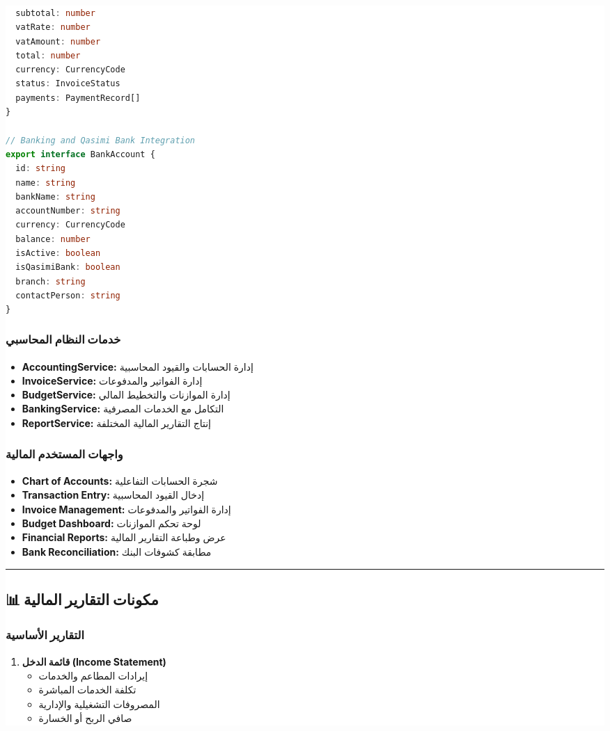 ```typescript
  subtotal: number
  vatRate: number
  vatAmount: number
  total: number
  currency: CurrencyCode
  status: InvoiceStatus
  payments: PaymentRecord[]
}

// Banking and Qasimi Bank Integration
export interface BankAccount {
  id: string
  name: string
  bankName: string
  accountNumber: string
  currency: CurrencyCode
  balance: number
  isActive: boolean
  isQasimiBank: boolean
  branch: string
  contactPerson: string
}
```

### **خدمات النظام المحاسبي**
- **AccountingService:** إدارة الحسابات والقيود المحاسبية
- **InvoiceService:** إدارة الفواتير والمدفوعات
- **BudgetService:** إدارة الموازنات والتخطيط المالي
- **BankingService:** التكامل مع الخدمات المصرفية
- **ReportService:** إنتاج التقارير المالية المختلفة

### **واجهات المستخدم المالية**
- **Chart of Accounts:** شجرة الحسابات التفاعلية
- **Transaction Entry:** إدخال القيود المحاسبية
- **Invoice Management:** إدارة الفواتير والمدفوعات
- **Budget Dashboard:** لوحة تحكم الموازنات
- **Financial Reports:** عرض وطباعة التقارير المالية
- **Bank Reconciliation:** مطابقة كشوفات البنك

---

## 📊 مكونات التقارير المالية

### **التقارير الأساسية**
1. **قائمة الدخل (Income Statement)**
   - إيرادات المطاعم والخدمات
   - تكلفة الخدمات المباشرة
   - المصروفات التشغيلية والإدارية
   - صافي الربح أو الخسارة
